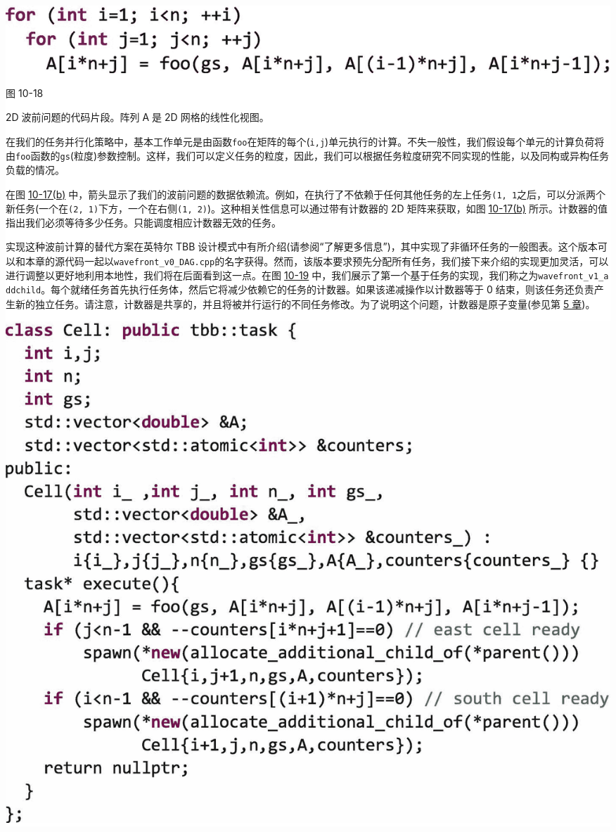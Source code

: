 ![../img/466505_1_En_10_Fig18_HTML.png](img/Image00271.jpg)

图 10-18

2D 波前问题的代码片段。阵列 A 是 2D 网格的线性化视图。

在我们的任务并行化策略中，基本工作单元是由函数`foo`在矩阵的每个(`i,j`)单元执行的计算。不失一般性，我们假设每个单元的计算负荷将由`foo`函数的`gs`(粒度)参数控制。这样，我们可以定义任务的粒度，因此，我们可以根据任务粒度研究不同实现的性能，以及同构或异构任务负载的情况。

在图 [10-17(b)](#Fig17) 中，箭头显示了我们的波前问题的数据依赖流。例如，在执行了不依赖于任何其他任务的左上任务`(1, 1`之后，可以分派两个新任务(一个在`(2, 1)`下方，一个在右侧`(1, 2)`)。这种相关性信息可以通过带有计数器的 2D 矩阵来获取，如图 [10-17(b)](#Fig17) 所示。计数器的值指出我们必须等待多少任务。只能调度相应计数器无效的任务。

实现这种波前计算的替代方案在英特尔 TBB 设计模式中有所介绍(请参阅“了解更多信息”)，其中实现了非循环任务的一般图表。这个版本可以和本章的源代码一起以`wavefront_v0_DAG.cpp`的名字获得。然而，该版本要求预先分配所有任务，我们接下来介绍的实现更加灵活，可以进行调整以更好地利用本地性，我们将在后面看到这一点。在图 [10-19](#Fig19) 中，我们展示了第一个基于任务的实现，我们称之为`wavefront_v1_addchild`。每个就绪任务首先执行任务体，然后它将减少依赖它的任务的计数器。如果该递减操作以计数器等于 0 结束，则该任务还负责产生新的独立任务。请注意，计数器是共享的，并且将被并行运行的不同任务修改。为了说明这个问题，计数器是原子变量(参见第 [5 章](05.html#b978-1-4842-4398-5_5))。

![../img/466505_1_En_10_Fig19_HTML.png](img/Image00272.jpg)
